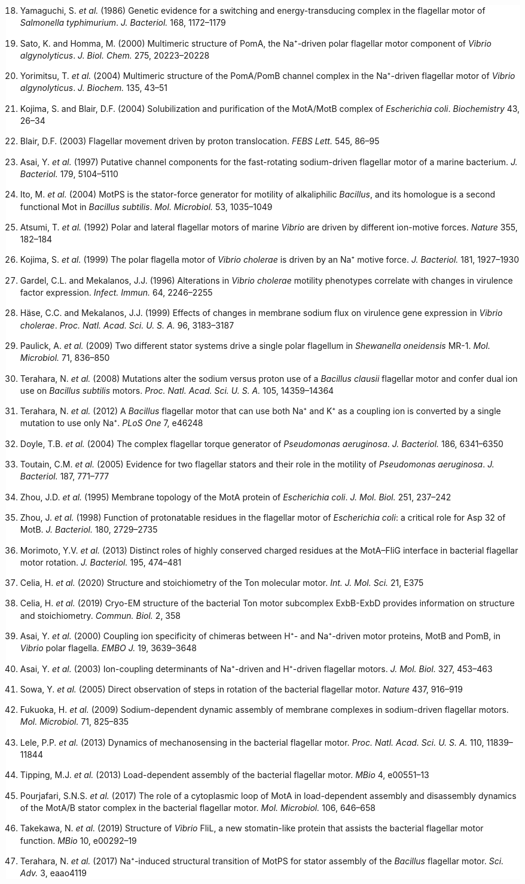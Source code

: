 18. Yamaguchi, S. *et al.* (1986) Genetic evidence for a switching and energy-transducing complex in the flagellar motor of *Salmonella typhimurium*. *J. Bacteriol.* 168, 1172–1179
19. Sato, K. and Homma, M. (2000) Multimeric structure of PomA, the Na⁺-driven polar flagellar motor component of *Vibrio algynolyticus*. *J. Biol. Chem.* 275, 20223–20228
20. Yorimitsu, T. *et al.* (2004) Multimeric structure of the PomA/PomB channel complex in the Na⁺-driven flagellar motor of *Vibrio algynolyticus*. *J. Biochem.* 135, 43–51
21. Kojima, S. and Blair, D.F. (2004) Solubilization and purification of the MotA/MotB complex of *Escherichia coli*. *Biochemistry* 43, 26–34
22. Blair, D.F. (2003) Flagellar movement driven by proton translocation. *FEBS Lett.* 545, 86–95
23. Asai, Y. *et al.* (1997) Putative channel components for the fast-rotating sodium-driven flagellar motor of a marine bacterium. *J. Bacteriol.* 179, 5104–5110
24. Ito, M. *et al.* (2004) MotPS is the stator-force generator for motility of alkaliphilic *Bacillus*, and its homologue is a second functional Mot in *Bacillus subtilis*. *Mol. Microbiol.* 53, 1035–1049
25. Atsumi, T. *et al.* (1992) Polar and lateral flagellar motors of marine *Vibrio* are driven by different ion-motive forces. *Nature* 355, 182–184
26. Kojima, S. *et al.* (1999) The polar flagella motor of *Vibrio cholerae* is driven by an Na⁺ motive force. *J. Bacteriol.* 181, 1927–1930
27. Gardel, C.L. and Mekalanos, J.J. (1996) Alterations in *Vibrio cholerae* motility phenotypes correlate with changes in virulence factor expression. *Infect. Immun.* 64, 2246–2255
28. Häse, C.C. and Mekalanos, J.J. (1999) Effects of changes in membrane sodium flux on virulence gene expression in *Vibrio cholerae*. *Proc. Natl. Acad. Sci. U. S. A.* 96, 3183–3187
29. Paulick, A. *et al.* (2009) Two different stator systems drive a single polar flagellum in *Shewanella oneidensis* MR-1. *Mol. Microbiol.* 71, 836–850
30. Terahara, N. *et al.* (2008) Mutations alter the sodium versus proton use of a *Bacillus clausii* flagellar motor and confer dual ion use on *Bacillus subtilis* motors. *Proc. Natl. Acad. Sci. U. S. A.* 105, 14359–14364
31. Terahara, N. *et al.* (2012) A *Bacillus* flagellar motor that can use both Na⁺ and K⁺ as a coupling ion is converted by a single mutation to use only Na⁺. *PLoS One* 7, e46248

32. Doyle, T.B. *et al.* (2004) The complex flagellar torque generator of *Pseudomonas aeruginosa*. *J. Bacteriol.* 186, 6341–6350
33. Toutain, C.M. *et al.* (2005) Evidence for two flagellar stators and their role in the motility of *Pseudomonas aeruginosa*. *J. Bacteriol.* 187, 771–777
34. Zhou, J.D. *et al.* (1995) Membrane topology of the MotA protein of *Escherichia coli*. *J. Mol. Biol.* 251, 237–242
35. Zhou, J. *et al.* (1998) Function of protonatable residues in the flagellar motor of *Escherichia coli*: a critical role for Asp 32 of MotB. *J. Bacteriol.* 180, 2729–2735
36. Morimoto, Y.V. *et al.* (2013) Distinct roles of highly conserved charged residues at the MotA–FliG interface in bacterial flagellar motor rotation. *J. Bacteriol.* 195, 474–481
37. Celia, H. *et al.* (2020) Structure and stoichiometry of the Ton molecular motor. *Int. J. Mol. Sci.* 21, E375
38. Celia, H. *et al.* (2019) Cryo-EM structure of the bacterial Ton motor subcomplex ExbB-ExbD provides information on structure and stoichiometry. *Commun. Biol.* 2, 358
39. Asai, Y. *et al.* (2000) Coupling ion specificity of chimeras between H⁺- and Na⁺-driven motor proteins, MotB and PomB, in *Vibrio* polar flagella. *EMBO J.* 19, 3639–3648
40. Asai, Y. *et al.* (2003) Ion-coupling determinants of Na⁺-driven and H⁺-driven flagellar motors. *J. Mol. Biol.* 327, 453–463
41. Sowa, Y. *et al.* (2005) Direct observation of steps in rotation of the bacterial flagellar motor. *Nature* 437, 916–919
42. Fukuoka, H. *et al.* (2009) Sodium-dependent dynamic assembly of membrane complexes in sodium-driven flagellar motors. *Mol. Microbiol.* 71, 825–835
43. Lele, P.P. *et al.* (2013) Dynamics of mechanosensing in the bacterial flagellar motor. *Proc. Natl. Acad. Sci. U. S. A.* 110, 11839–11844
44. Tipping, M.J. *et al.* (2013) Load-dependent assembly of the bacterial flagellar motor. *MBio* 4, e00551–13
45. Pourjafari, S.N.S. *et al.* (2017) The role of a cytoplasmic loop of MotA in load-dependent assembly and disassembly dynamics of the MotA/B stator complex in the bacterial flagellar motor. *Mol. Microbiol.* 106, 646–658
46. Takekawa, N. *et al.* (2019) Structure of *Vibrio* FliL, a new stomatin-like protein that assists the bacterial flagellar motor function. *MBio* 10, e00292–19
47. Terahara, N. *et al.* (2017) Na⁺-induced structural transition of MotPS for stator assembly of the *Bacillus* flagellar motor. *Sci. Adv.* 3, eaao4119